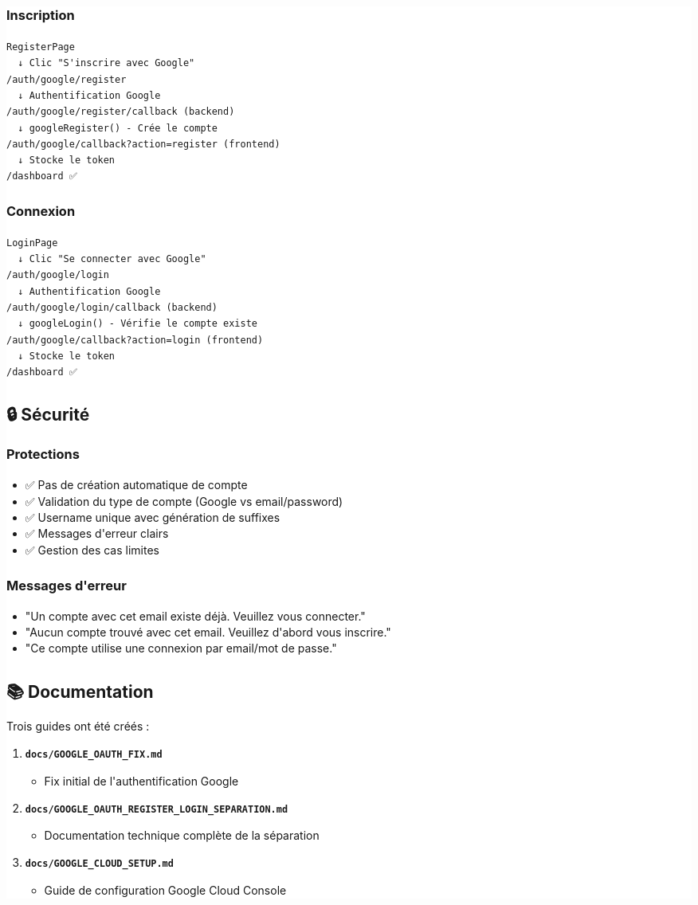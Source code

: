 ### Inscription
```
RegisterPage
  ↓ Clic "S'inscrire avec Google"
/auth/google/register
  ↓ Authentification Google
/auth/google/register/callback (backend)
  ↓ googleRegister() - Crée le compte
/auth/google/callback?action=register (frontend)
  ↓ Stocke le token
/dashboard ✅
```

### Connexion
```
LoginPage
  ↓ Clic "Se connecter avec Google"
/auth/google/login
  ↓ Authentification Google
/auth/google/login/callback (backend)
  ↓ googleLogin() - Vérifie le compte existe
/auth/google/callback?action=login (frontend)
  ↓ Stocke le token
/dashboard ✅
```

## 🔒 Sécurité

### Protections
- ✅ Pas de création automatique de compte
- ✅ Validation du type de compte (Google vs email/password)
- ✅ Username unique avec génération de suffixes
- ✅ Messages d'erreur clairs
- ✅ Gestion des cas limites

### Messages d'erreur
- "Un compte avec cet email existe déjà. Veuillez vous connecter."
- "Aucun compte trouvé avec cet email. Veuillez d'abord vous inscrire."
- "Ce compte utilise une connexion par email/mot de passe."

## 📚 Documentation

Trois guides ont été créés :

1. **`docs/GOOGLE_OAUTH_FIX.md`**
   - Fix initial de l'authentification Google

2. **`docs/GOOGLE_OAUTH_REGISTER_LOGIN_SEPARATION.md`**
   - Documentation technique complète de la séparation

3. **`docs/GOOGLE_CLOUD_SETUP.md`**
   - Guide de configuration Google Cloud Console
